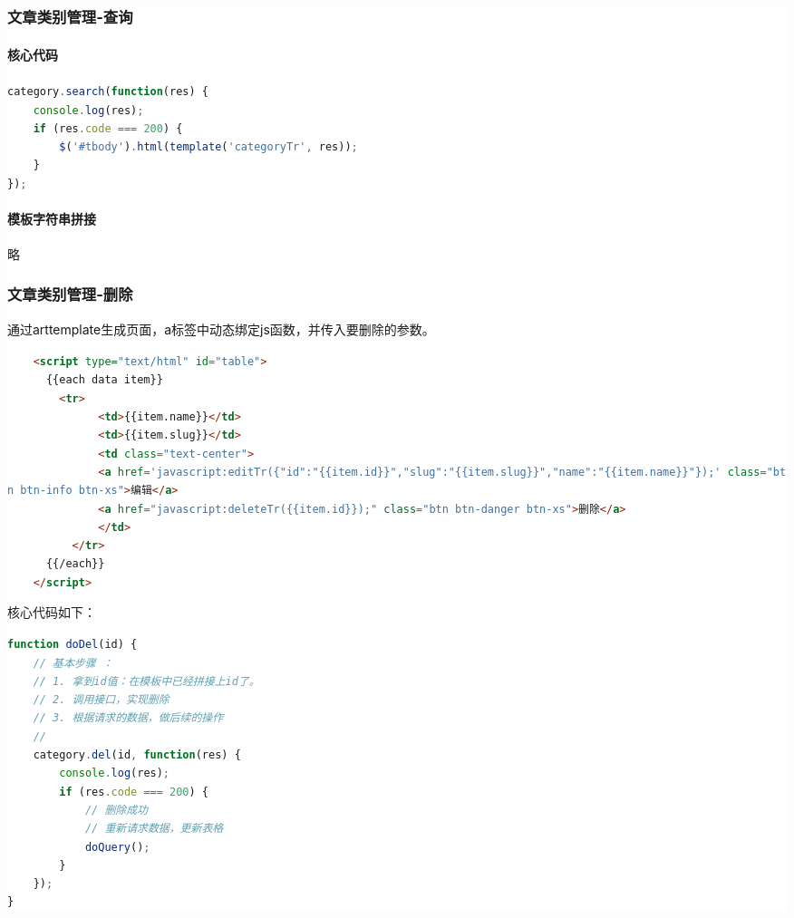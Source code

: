 

### 文章类别管理-查询

#### 核心代码

```javascript
category.search(function(res) {
    console.log(res);
    if (res.code === 200) {
        $('#tbody').html(template('categoryTr', res));
    }
});
```



#### 模板字符串拼接

略



### 文章类别管理-删除

通过arttemplate生成页面，a标签中动态绑定js函数，并传入要删除的参数。

```html
    <script type="text/html" id="table">
      {{each data item}}
        <tr>
              <td>{{item.name}}</td>
              <td>{{item.slug}}</td>
              <td class="text-center">
              <a href='javascript:editTr({"id":"{{item.id}}","slug":"{{item.slug}}","name":"{{item.name}}"});' class="btn btn-info btn-xs">编辑</a>
              <a href="javascript:deleteTr({{item.id}});" class="btn btn-danger btn-xs">删除</a>
              </td>
          </tr>
      {{/each}}
    </script>
```

核心代码如下：

```javascript
function doDel(id) {
    // 基本步骤 ：
    // 1. 拿到id值：在模板中已经拼接上id了。
    // 2. 调用接口，实现删除
    // 3. 根据请求的数据，做后续的操作
    //
    category.del(id, function(res) {
        console.log(res);
        if (res.code === 200) {
            // 删除成功
            // 重新请求数据，更新表格
            doQuery();
        }
    });
}
```

